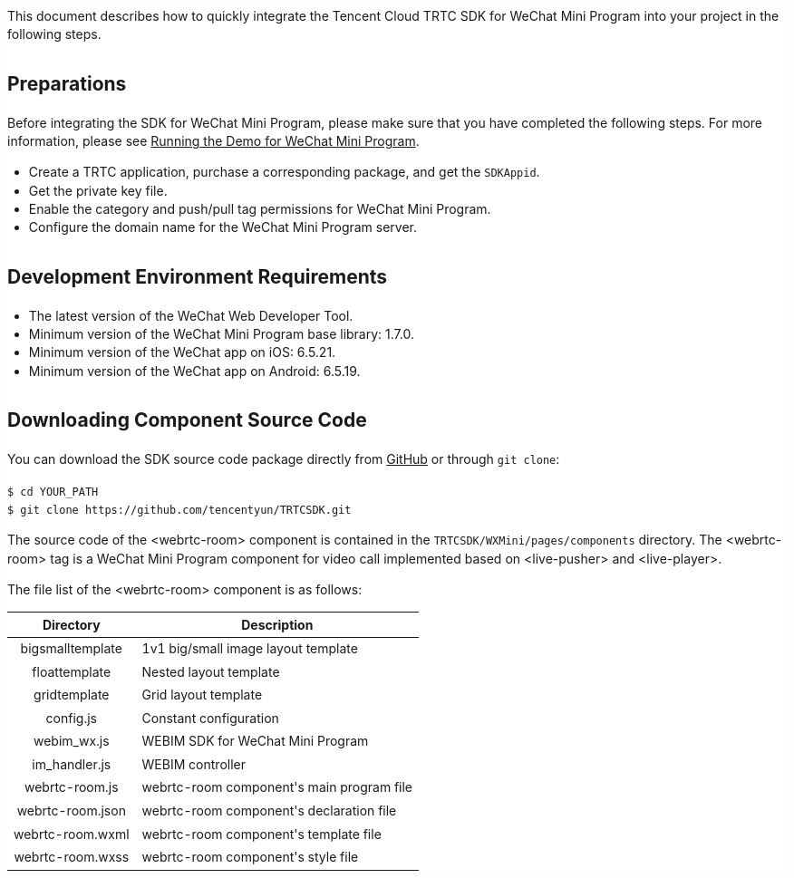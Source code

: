 This document describes how to quickly integrate the Tencent Cloud TRTC SDK for WeChat Mini Program into your project in the following steps.


## Preparations
Before integrating the SDK for WeChat Mini Program, please make sure that you have completed the following steps. For more information, please see [Running the Demo for WeChat Mini Program](https://intl.cloud.tencent.com/document/product/647/35123/35087).
- Create a TRTC application, purchase a corresponding package, and get the `SDKAppid`.
- Get the private key file.
- Enable the category and push/pull tag permissions for WeChat Mini Program.
- Configure the domain name for the WeChat Mini Program server.

## Development Environment Requirements
- The latest version of the WeChat Web Developer Tool.
- Minimum version of the WeChat Mini Program base library: 1.7.0.
- Minimum version of the WeChat app on iOS: 6.5.21.
- Minimum version of the WeChat app on Android: 6.5.19.

## Downloading Component Source Code
You can download the SDK source code package directly from [GitHub](https://github.com/tencentyun/TRTCSDK/tree/master/WXMini) or through `git clone`:
```
$ cd YOUR_PATH
$ git clone https://github.com/tencentyun/TRTCSDK.git
```
The source code of the &lt;webrtc-room&gt; component is contained in the `TRTCSDK/WXMini/pages/components` directory. The &lt;webrtc-room&gt; tag is a WeChat Mini Program component for video call implemented based on &lt;live-pusher&gt; and &lt;live-player&gt;.

The file list of the &lt;webrtc-room&gt; component is as follows:

| Directory | Description | 
|:-------:|---------|
| bigsmalltemplate | 1v1 big/small image layout template | 
| floattemplate | Nested layout template | 
| gridtemplate | Grid layout template | 
| config.js | Constant configuration | 
| webim_wx.js | WEBIM SDK for WeChat Mini Program | 
| im_handler.js | WEBIM controller | 
| webrtc-room.js | webrtc-room component's main program file | 
| webrtc-room.json | webrtc-room component's declaration file | 
| webrtc-room.wxml | webrtc-room component's template file | 
| webrtc-room.wxss | webrtc-room component's style file | 
